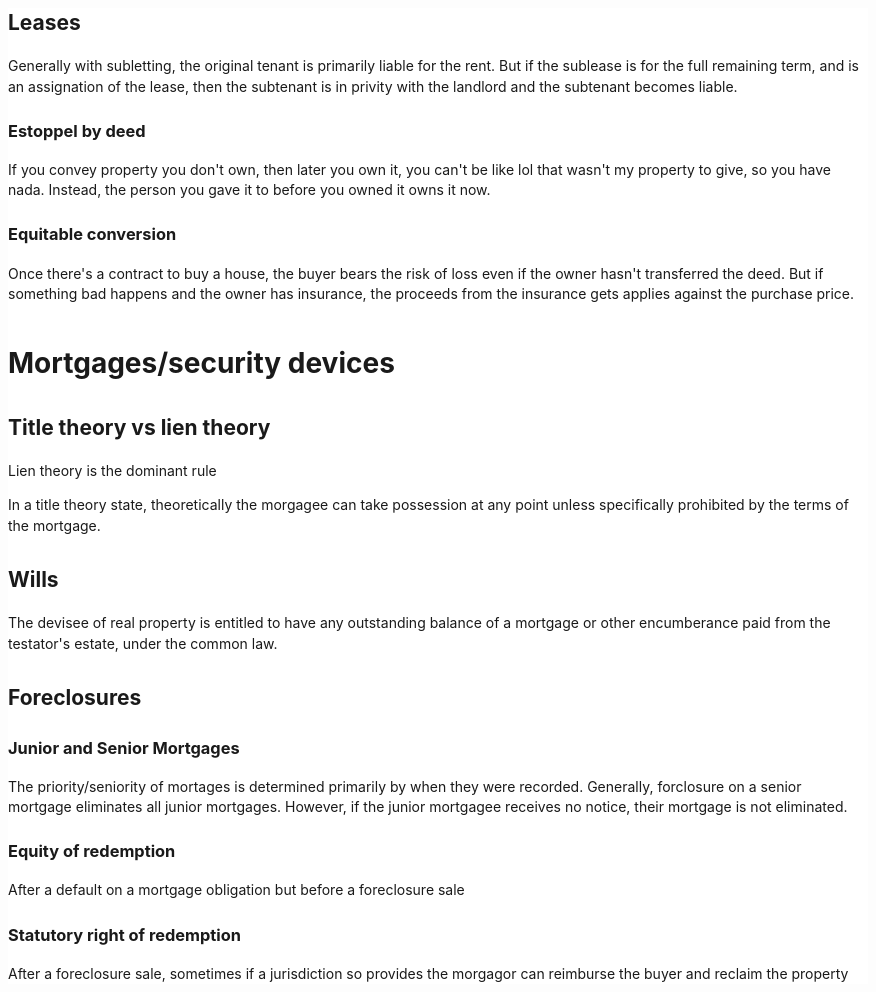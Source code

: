## Leases

Generally with subletting, the original tenant is primarily liable for the rent. But if the sublease is for the full remaining term, and is an assignation of the lease, then the subtenant is in privity with the landlord and the subtenant becomes liable.

### Estoppel by deed

If you convey property you don't own, then later you own it, you can't be like lol that wasn't my property to give, so you have nada. Instead, the person you gave it to before you owned it owns it now. 

### Equitable conversion

Once there's a contract to buy a house, the buyer bears the risk of loss even if the owner hasn't transferred the deed. But if something bad happens and the owner has insurance, the proceeds from the insurance gets applies against the purchase price.

# Mortgages/security devices


## Title theory vs lien theory

Lien theory is the dominant rule

In a title theory state, theoretically the morgagee can take possession at any point unless specifically prohibited by the terms of the mortgage.

## Wills

The devisee of real property is entitled to have any outstanding balance of a mortgage or other encumberance paid from the testator's estate, under the common law.

## Foreclosures



### Junior and Senior Mortgages

The priority/seniority of mortages is determined primarily by when they were recorded. Generally, forclosure on a senior mortgage eliminates all junior mortgages. However, if the junior mortgagee receives no notice, their mortgage is not eliminated.



### Equity of redemption

After a default on a mortgage obligation but before a foreclosure sale

### Statutory right of redemption

After a foreclosure sale, sometimes if a jurisdiction so provides the morgagor can reimburse the buyer and reclaim the property
